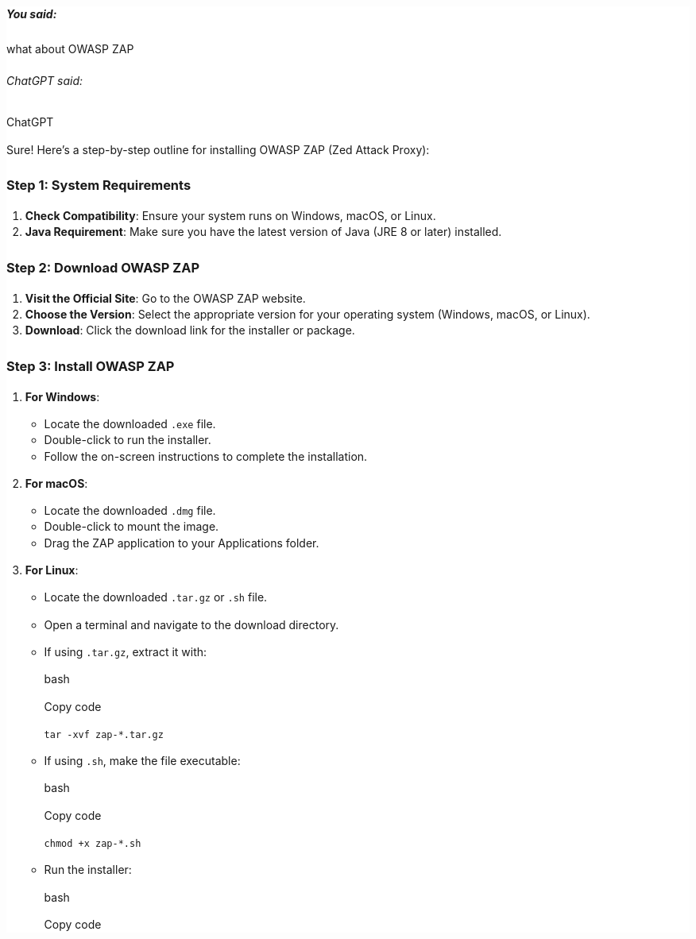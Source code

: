 ##### You said:

what about OWASP ZAP

###### ChatGPT said:

ChatGPT

Sure! Here’s a step-by-step outline for installing OWASP ZAP (Zed Attack Proxy):

### Step 1: System Requirements

1. **Check Compatibility**: Ensure your system runs on Windows, macOS, or Linux.
2. **Java Requirement**: Make sure you have the latest version of Java (JRE 8 or later) installed.

### Step 2: Download OWASP ZAP

1. **Visit the Official Site**: Go to the OWASP ZAP website.
2. **Choose the Version**: Select the appropriate version for your operating system (Windows, macOS, or Linux).
3. **Download**: Click the download link for the installer or package.

### Step 3: Install OWASP ZAP

1. **For Windows**:
    
    - Locate the downloaded `.exe` file.
    - Double-click to run the installer.
    - Follow the on-screen instructions to complete the installation.
2. **For macOS**:
    
    - Locate the downloaded `.dmg` file.
    - Double-click to mount the image.
    - Drag the ZAP application to your Applications folder.
3. **For Linux**:
    
    - Locate the downloaded `.tar.gz` or `.sh` file.
    - Open a terminal and navigate to the download directory.
    - If using `.tar.gz`, extract it with:
        
        bash
        
        Copy code
        
        `tar -xvf zap-*.tar.gz`
        
    - If using `.sh`, make the file executable:
        
        bash
        
        Copy code
        
        `chmod +x zap-*.sh`
        
    - Run the installer:
        
        bash
        
        Copy code
        